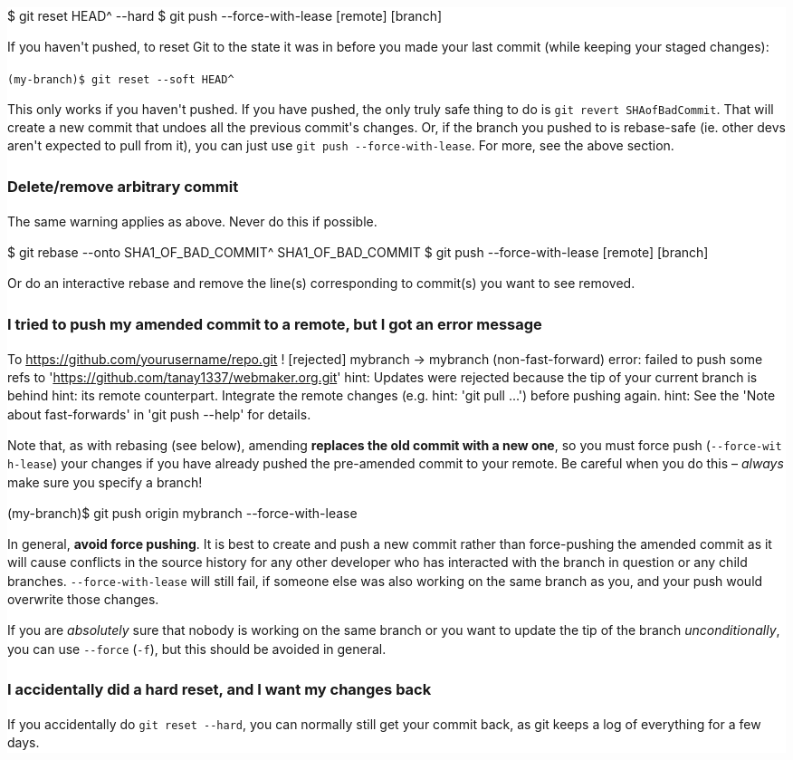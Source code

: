 $ git reset HEAD^ --hard
$ git push --force-with-lease \[remote\] \[branch\]

If you haven't pushed, to reset Git to the state it was in before you made your last commit (while keeping your staged changes):

```
(my-branch)$ git reset --soft HEAD^
```

This only works if you haven't pushed. If you have pushed, the only truly safe thing to do is `git revert SHAofBadCommit`. That will create a new commit that undoes all the previous commit's changes. Or, if the branch you pushed to is rebase-safe (ie. other devs aren't expected to pull from it), you can just use `git push --force-with-lease`. For more, see the above section.

### Delete/remove arbitrary commit

The same warning applies as above. Never do this if possible.

$ git rebase --onto SHA1\_OF\_BAD\_COMMIT^ SHA1\_OF\_BAD\_COMMIT
$ git push --force-with-lease \[remote\] \[branch\]

Or do an interactive rebase and remove the line(s) corresponding to commit(s) you want to see removed.

### I tried to push my amended commit to a remote, but I got an error message

To https://github.com/yourusername/repo.git
! \[rejected\]        mybranch -\> mybranch (non-fast-forward)
error: failed to push some refs to 'https://github.com/tanay1337/webmaker.org.git'
hint: Updates were rejected because the tip of your current branch is behind
hint: its remote counterpart. Integrate the remote changes (e.g.
hint: 'git pull ...') before pushing again.
hint: See the 'Note about fast-forwards' in 'git push --help' for details.

Note that, as with rebasing (see below), amending **replaces the old commit with a new one**, so you must force push (`--force-with-lease`) your changes if you have already pushed the pre-amended commit to your remote. Be careful when you do this – _always_ make sure you specify a branch!

(my-branch)$ git push origin mybranch --force-with-lease

In general, **avoid force pushing**. It is best to create and push a new commit rather than force-pushing the amended commit as it will cause conflicts in the source history for any other developer who has interacted with the branch in question or any child branches. `--force-with-lease` will still fail, if someone else was also working on the same branch as you, and your push would overwrite those changes.

If you are _absolutely_ sure that nobody is working on the same branch or you want to update the tip of the branch _unconditionally_, you can use `--force` (`-f`), but this should be avoided in general.

### I accidentally did a hard reset, and I want my changes back

If you accidentally do `git reset --hard`, you can normally still get your commit back, as git keeps a log of everything for a few days.
